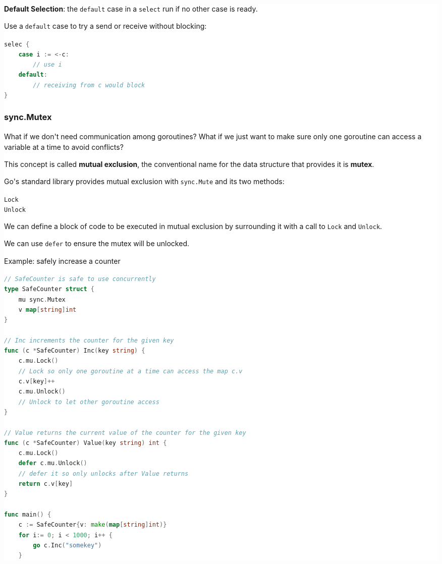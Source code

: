 **Default Selection**: the `default` case in a `select` run if no other case is ready.

Use a `default` case to try a send or receive without blocking:

```go
selec {
    case i := <-c:
    	// use i
	default:
    	// receiving from c would block
}
```







### sync.Mutex

What if we don't need communication among goroutines? What if we just want to make sure only one goroutine can access a variable at a time to avoid conflicts?

This concept is called **mutual exclusion**, the conventional name for the data structure that provides it is **mutex**.

Go's standard library provides mutual exclusion with `sync.Mute` and its two methods:

```go
Lock
Unlock
```

We can define a block of code to be executed in mutual exclusion by surrounding it with a call to `Lock` and `Unlock`.

We can use `defer` to ensure the mutex will be unlocked.



Example: safely increase a counter

```go
// SafeCounter is safe to use concurrently
type SafeCounter struct {
    mu sync.Mutex
    v map[string]int
}

// Inc increments the counter for the given key
func (c *SafeCounter) Inc(key string) {
    c.mu.Lock()
    // Lock so only one goroutine at a time can access the map c.v
    c.v[key]++
    c.mu.Unlock()
    // Unlock to let other goroutine access
}

// Value returns the current value of the counter for the given key
func (c *SafeCounter) Value(key string) int {
    c.mu.Lock()
    defer c.mu.Unlock()
    // defer it so only unlocks after Value returns
    return c.v[key]
}

func main() {
    c := SafeCounter{v: make(map[string]int)}
    for i:= 0; i < 1000; i++ {
        go c.Inc("somekey")
    }
```